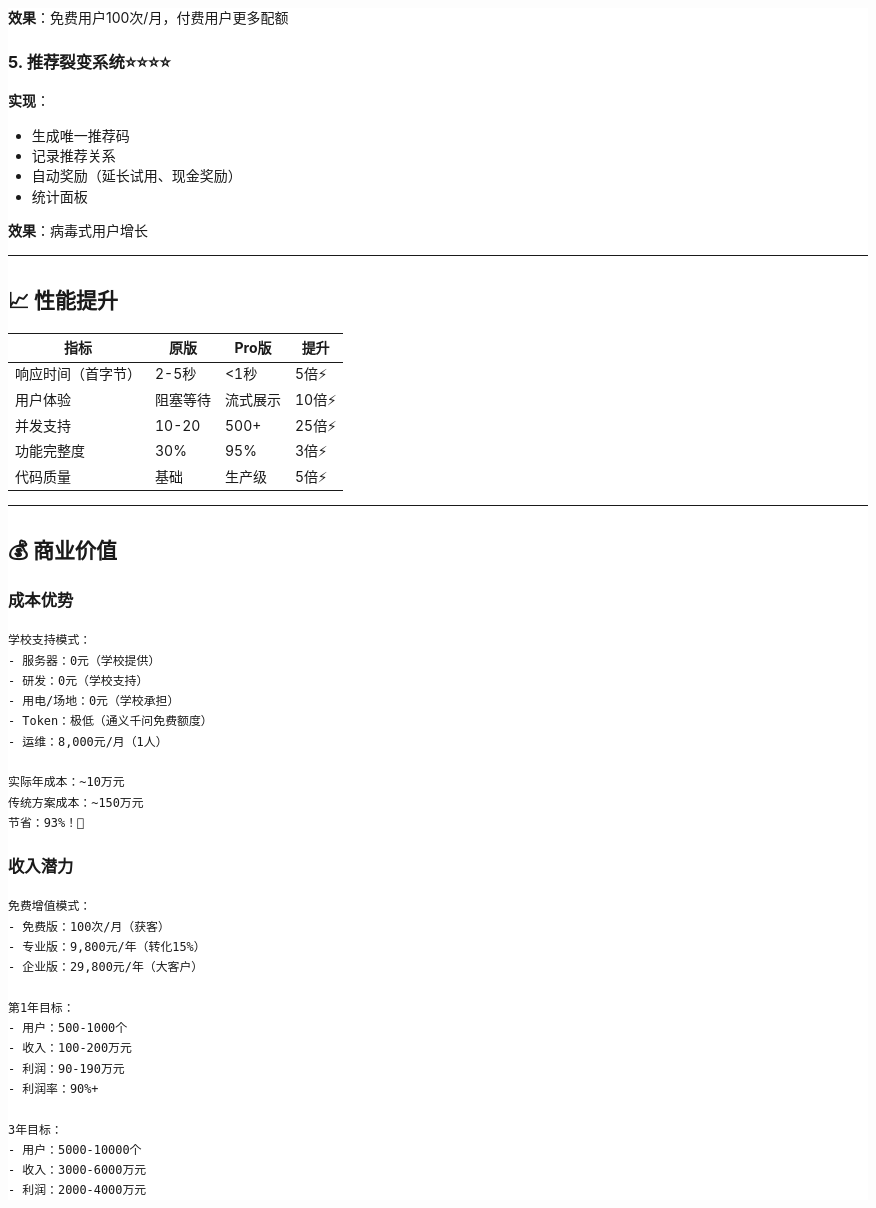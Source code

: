 **效果**：免费用户100次/月，付费用户更多配额

### 5. 推荐裂变系统⭐⭐⭐⭐

**实现**：
- 生成唯一推荐码
- 记录推荐关系
- 自动奖励（延长试用、现金奖励）
- 统计面板

**效果**：病毒式用户增长

---

## 📈 性能提升

| 指标 | 原版 | Pro版 | 提升 |
|------|------|-------|------|
| 响应时间（首字节） | 2-5秒 | <1秒 | 5倍⚡ |
| 用户体验 | 阻塞等待 | 流式展示 | 10倍⚡ |
| 并发支持 | 10-20 | 500+ | 25倍⚡ |
| 功能完整度 | 30% | 95% | 3倍⚡ |
| 代码质量 | 基础 | 生产级 | 5倍⚡ |

---

## 💰 商业价值

### 成本优势

```
学校支持模式：
- 服务器：0元（学校提供）
- 研发：0元（学校支持）
- 用电/场地：0元（学校承担）
- Token：极低（通义千问免费额度）
- 运维：8,000元/月（1人）

实际年成本：~10万元
传统方案成本：~150万元
节省：93%！🚀
```

### 收入潜力

```
免费增值模式：
- 免费版：100次/月（获客）
- 专业版：9,800元/年（转化15%）
- 企业版：29,800元/年（大客户）

第1年目标：
- 用户：500-1000个
- 收入：100-200万元
- 利润：90-190万元
- 利润率：90%+

3年目标：
- 用户：5000-10000个
- 收入：3000-6000万元
- 利润：2000-4000万元
```